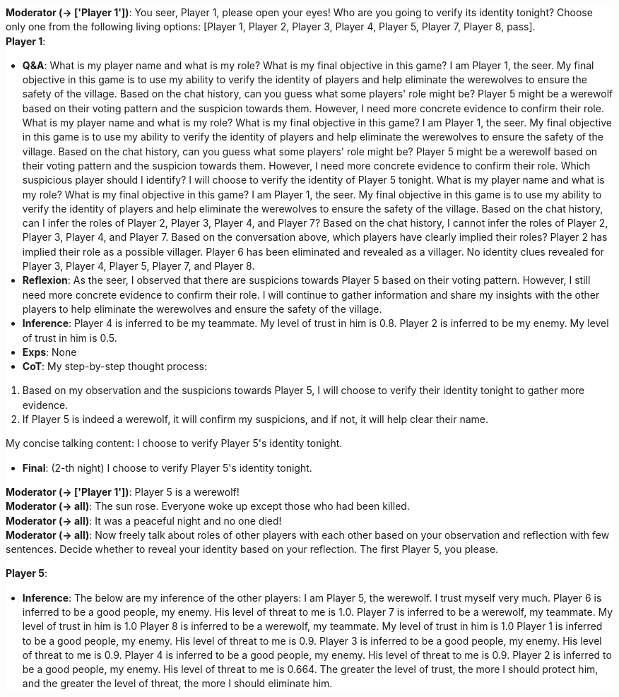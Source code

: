 **Moderator (-> ['Player 1'])**: You seer, Player 1, please open your eyes! Who are you going to verify its identity tonight? Choose only one from the following living options: [Player 1, Player 2, Player 3, Player 4, Player 5, Player 7, Player 8, pass].   
**Player 1**:  
- **Q&A**: What is my player name and what is my role? What is my final objective in this game? I am Player 1, the seer. My final objective in this game is to use my ability to verify the identity of players and help eliminate the werewolves to ensure the safety of the village.
Based on the chat history, can you guess what some players' role might be? Player 5 might be a werewolf based on their voting pattern and the suspicion towards them. However, I need more concrete evidence to confirm their role.
What is my player name and what is my role? What is my final objective in this game? I am Player 1, the seer. My final objective in this game is to use my ability to verify the identity of players and help eliminate the werewolves to ensure the safety of the village.
Based on the chat history, can you guess what some players' role might be? Player 5 might be a werewolf based on their voting pattern and the suspicion towards them. However, I need more concrete evidence to confirm their role.
Which suspicious player should I identify? I will choose to verify the identity of Player 5 tonight.
What is my player name and what is my role? What is my final objective in this game? I am Player 1, the seer. My final objective in this game is to use my ability to verify the identity of players and help eliminate the werewolves to ensure the safety of the village.
Based on the chat history, can I infer the roles of Player 2, Player 3, Player 4, and Player 7? Based on the chat history, I cannot infer the roles of Player 2, Player 3, Player 4, and Player 7.
Based on the conversation above, which players have clearly implied their roles? Player 2 has implied their role as a possible villager. Player 6 has been eliminated and revealed as a villager. No identity clues revealed for Player 3, Player 4, Player 5, Player 7, and Player 8.  
- **Reflexion**: As the seer, I observed that there are suspicions towards Player 5 based on their voting pattern. However, I still need more concrete evidence to confirm their role. I will continue to gather information and share my insights with the other players to help eliminate the werewolves and ensure the safety of the village.  
- **Inference**: Player 4 is inferred to be my teammate. My level of trust in him is 0.8.
Player 2 is inferred to be my enemy. My level of trust in him is 0.5.  
- **Exps**: None  
- **CoT**: My step-by-step thought process:
1. Based on my observation and the suspicions towards Player 5, I will choose to verify their identity tonight to gather more evidence.
2. If Player 5 is indeed a werewolf, it will confirm my suspicions, and if not, it will help clear their name.

My concise talking content: I choose to verify Player 5's identity tonight.  

- **Final**: (2-th night) I choose to verify Player 5's identity tonight.  

**Moderator (-> ['Player 1'])**: Player 5 is a werewolf!  
**Moderator (-> all)**: The sun rose. Everyone woke up except those who had been killed.  
**Moderator (-> all)**: It was a peaceful night and no one died!  
**Moderator (-> all)**: Now freely talk about roles of other players with each other based on your observation and reflection with few sentences. Decide whether to reveal your identity based on your reflection. The first Player 5, you please.
  
**Player 5**:  
- **Inference**: 
The below are my inference of the other players:
I am Player 5, the werewolf. I trust myself very much.
Player 6 is inferred to be a good people, my enemy. His level of threat to me is 1.0.
Player 7 is inferred to be a werewolf, my teammate. My level of trust in him is 1.0
Player 8 is inferred to be a werewolf, my teammate. My level of trust in him is 1.0
Player 1 is inferred to be a good people, my enemy. His level of threat to me is 0.9.
Player 3 is inferred to be a good people, my enemy. His level of threat to me is 0.9.
Player 4 is inferred to be a good people, my enemy. His level of threat to me is 0.9.
Player 2 is inferred to be a good people, my enemy. His level of threat to me is 0.664.
The greater the level of trust, the more I should protect him, and the greater the level of threat, the more I should eliminate him.
